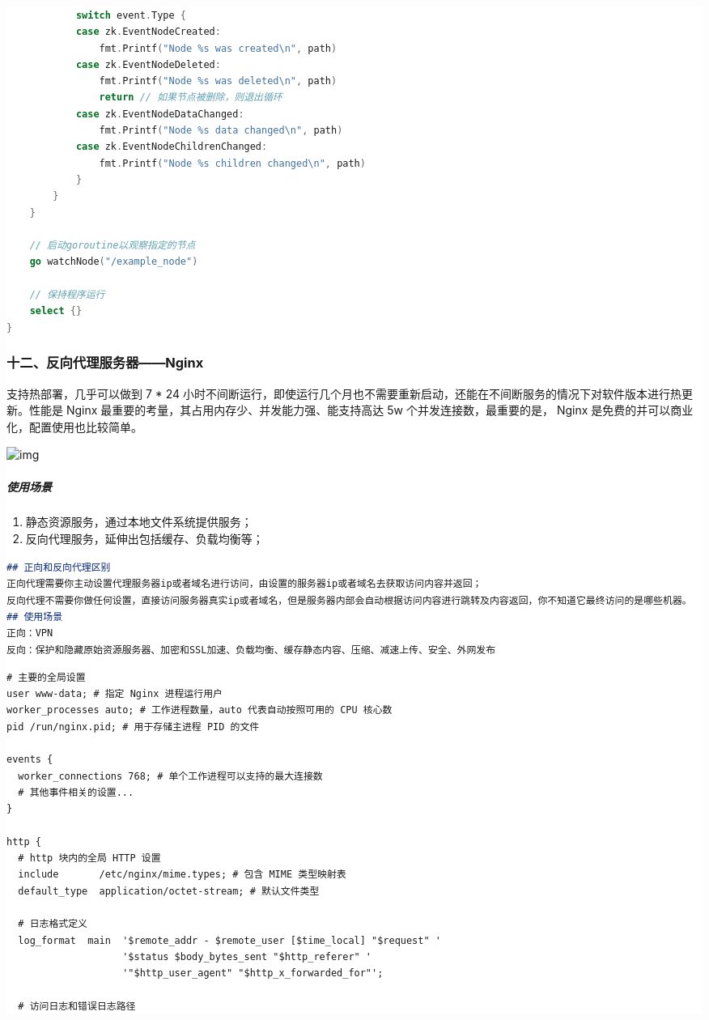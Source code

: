 ```go
			switch event.Type {
			case zk.EventNodeCreated:
				fmt.Printf("Node %s was created\n", path)
			case zk.EventNodeDeleted:
				fmt.Printf("Node %s was deleted\n", path)
				return // 如果节点被删除，则退出循环
			case zk.EventNodeDataChanged:
				fmt.Printf("Node %s data changed\n", path)
			case zk.EventNodeChildrenChanged:
				fmt.Printf("Node %s children changed\n", path)
			}
		}
	}

	// 启动goroutine以观察指定的节点
	go watchNode("/example_node")

	// 保持程序运行
	select {}
}
```

### 十二、反向代理服务器——Nginx

支持热部署，几乎可以做到 7 * 24  小时不间断运行，即使运行几个月也不需要重新启动，还能在不间断服务的情况下对软件版本进行热更新。性能是 Nginx  最重要的考量，其占用内存少、并发能力强、能支持高达 5w 个并发连接数，最重要的是， Nginx 是免费的并可以商业化，配置使用也比较简单。

![img](https://gitee.com/xu_zuyun/picgo/raw/master/img/format,png.png)

##### 使用场景

1. 静态资源服务，通过本地文件系统提供服务；
2. 反向代理服务，延伸出包括缓存、负载均衡等；

```markdown
## 正向和反向代理区别
正向代理需要你主动设置代理服务器ip或者域名进行访问，由设置的服务器ip或者域名去获取访问内容并返回；
反向代理不需要你做任何设置，直接访问服务器真实ip或者域名，但是服务器内部会自动根据访问内容进行跳转及内容返回，你不知道它最终访问的是哪些机器。
## 使用场景
正向：VPN
反向：保护和隐藏原始资源服务器、加密和SSL加速、负载均衡、缓存静态内容、压缩、减速上传、安全、外网发布
```

```nginx
# 主要的全局设置
user www-data; # 指定 Nginx 进程运行用户
worker_processes auto; # 工作进程数量，auto 代表自动按照可用的 CPU 核心数
pid /run/nginx.pid; # 用于存储主进程 PID 的文件

events {
  worker_connections 768; # 单个工作进程可以支持的最大连接数
  # 其他事件相关的设置...
}

http {
  # http 块内的全局 HTTP 设置
  include       /etc/nginx/mime.types; # 包含 MIME 类型映射表
  default_type  application/octet-stream; # 默认文件类型

  # 日志格式定义
  log_format  main  '$remote_addr - $remote_user [$time_local] "$request" '
                    '$status $body_bytes_sent "$http_referer" '
                    '"$http_user_agent" "$http_x_forwarded_for"';

  # 访问日志和错误日志路径
```